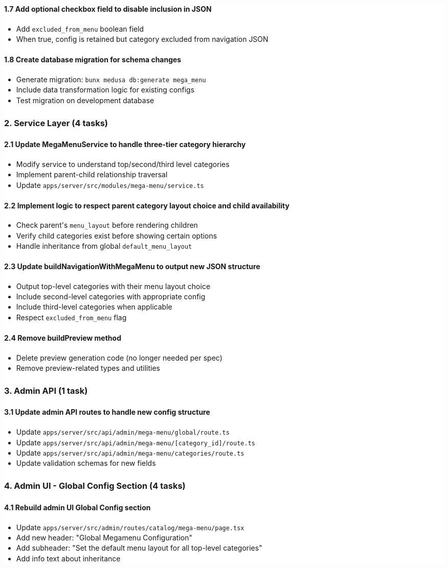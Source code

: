 #### 1.7 Add optional checkbox field to disable inclusion in JSON
- Add `excluded_from_menu` boolean field
- When true, config is retained but category excluded from navigation JSON

#### 1.8 Create database migration for schema changes
- Generate migration: `bunx medusa db:generate mega_menu`
- Include data transformation logic for existing configs
- Test migration on development database

### 2. Service Layer (4 tasks)

#### 2.1 Update MegaMenuService to handle three-tier category hierarchy
- Modify service to understand top/second/third level categories
- Implement parent-child relationship traversal
- Update `apps/server/src/modules/mega-menu/service.ts`

#### 2.2 Implement logic to respect parent category layout choice and child availability
- Check parent's `menu_layout` before rendering children
- Verify child categories exist before showing certain options
- Handle inheritance from global `default_menu_layout`

#### 2.3 Update buildNavigationWithMegaMenu to output new JSON structure
- Output top-level categories with their menu layout choice
- Include second-level categories with appropriate config
- Include third-level categories when applicable
- Respect `excluded_from_menu` flag

#### 2.4 Remove buildPreview method
- Delete preview generation code (no longer needed per spec)
- Remove preview-related types and utilities

### 3. Admin API (1 task)

#### 3.1 Update admin API routes to handle new config structure
- Update `apps/server/src/api/admin/mega-menu/global/route.ts`
- Update `apps/server/src/api/admin/mega-menu/[category_id]/route.ts`
- Update `apps/server/src/api/admin/mega-menu/categories/route.ts`
- Update validation schemas for new fields

### 4. Admin UI - Global Config Section (4 tasks)

#### 4.1 Rebuild admin UI Global Config section
- Update `apps/server/src/admin/routes/catalog/mega-menu/page.tsx`
- Add new header: "Global Megamenu Configuration"
- Add subheader: "Set the default menu layout for all top-level categories"
- Add info text about inheritance
